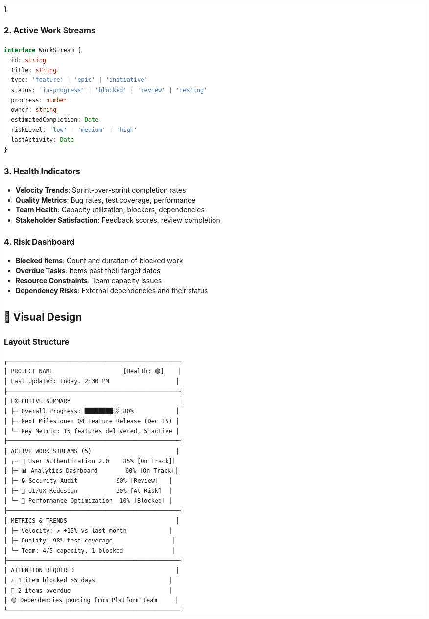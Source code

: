 ```typescript
}
```

### 2. Active Work Streams
```typescript
interface WorkStream {
  id: string
  title: string
  type: 'feature' | 'epic' | 'initiative'
  status: 'in-progress' | 'blocked' | 'review' | 'testing'
  progress: number
  owner: string
  estimatedCompletion: Date
  riskLevel: 'low' | 'medium' | 'high'
  lastActivity: Date
}
```

### 3. Health Indicators
- **Velocity Trends**: Sprint-over-sprint completion rates
- **Quality Metrics**: Bug rates, test coverage, performance
- **Team Health**: Capacity utilization, blockers, dependencies
- **Stakeholder Satisfaction**: Feedback scores, review completion

### 4. Risk Dashboard
- **Blocked Items**: Count and duration of blocked work
- **Overdue Tasks**: Items past their target dates
- **Resource Constraints**: Team capacity issues
- **Dependency Risks**: External dependencies and their status

## 🎨 Visual Design

### Layout Structure
```
┌─────────────────────────────────────────────────┐
│ PROJECT NAME                    [Health: 🟢]    │
│ Last Updated: Today, 2:30 PM                   │
├─────────────────────────────────────────────────┤
│ EXECUTIVE SUMMARY                               │
│ ├─ Overall Progress: ████████░░ 80%            │
│ ├─ Next Milestone: Q4 Feature Release (Dec 15) │
│ └─ Key Metric: 15 features delivered, 5 active │
├─────────────────────────────────────────────────┤
│ ACTIVE WORK STREAMS (5)                        │
│ ┌─ 🚀 User Authentication 2.0    85% [On Track]│
│ ├─ 📊 Analytics Dashboard        60% [On Track]│
│ ├─ 🔒 Security Audit           90% [Review]   │
│ ├─ 🎨 UI/UX Redesign           30% [At Risk]  │
│ └─ 🔧 Performance Optimization  10% [Blocked] │
├─────────────────────────────────────────────────┤
│ METRICS & TRENDS                               │
│ ├─ Velocity: ↗️ +15% vs last month            │
│ ├─ Quality: 98% test coverage                 │
│ └─ Team: 4/5 capacity, 1 blocked              │
├─────────────────────────────────────────────────┤
│ ATTENTION REQUIRED                             │
│ ⚠️ 1 item blocked >5 days                     │
│ 🔴 2 items overdue                            │
│ 🟡 Dependencies pending from Platform team     │
└─────────────────────────────────────────────────┘
```
